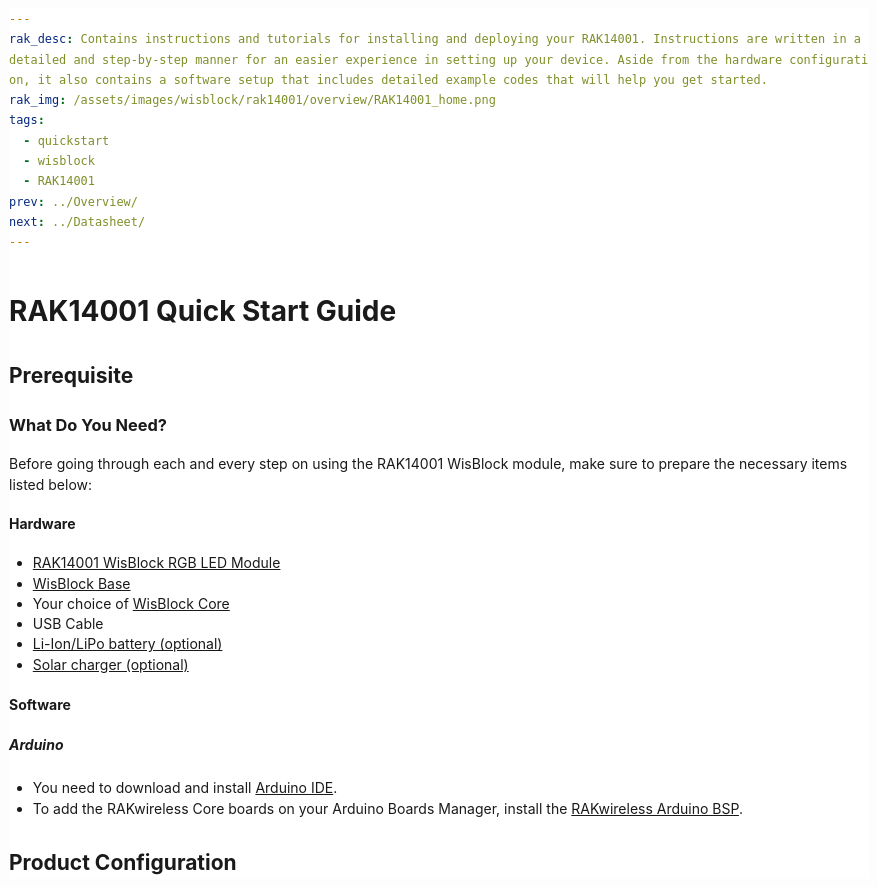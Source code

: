 ```yaml
---
rak_desc: Contains instructions and tutorials for installing and deploying your RAK14001. Instructions are written in a detailed and step-by-step manner for an easier experience in setting up your device. Aside from the hardware configuration, it also contains a software setup that includes detailed example codes that will help you get started.
rak_img: /assets/images/wisblock/rak14001/overview/RAK14001_home.png
tags:
  - quickstart
  - wisblock
  - RAK14001
prev: ../Overview/
next: ../Datasheet/
---
```


# RAK14001 Quick Start Guide



## Prerequisite

### What Do You Need?

Before going through each and every step on using the RAK14001 WisBlock module, make sure to prepare the necessary items listed below:

#### Hardware

- [RAK14001 WisBlock RGB LED Module](https://store.rakwireless.com/products/rgb-led-module-rak14001?_pos=5&_sid=3690f936d&_ss=r&variant=40102966067398?utm_source=RAK14001&utm_medium=Document&utm_campaign=BuyFromStore)
- [WisBlock Base](https://store.rakwireless.com/collections/wisblock-base/)
- Your choice of [WisBlock Core](https://store.rakwireless.com/collections/wisblock-core)
- USB Cable
- [Li-Ion/LiPo battery (optional)](https://store.rakwireless.com/collections/wisblock-accessory/products/battery-connector-cable?utm_source=BatteryConnector&utm_medium=Document&utm_campaign=BuyFromStore)
- [Solar charger (optional)](https://store.rakwireless.com/collections/wisblock-accessory/products/solar-panel-connector-cable?utm_source=SolarPanelConnector&utm_medium=Document&utm_campaign=BuyFromStore)

#### Software

##### Arduino

- You need to download and install [Arduino IDE](https://www.arduino.cc/en/Main/Software).
- To add the RAKwireless Core boards on your Arduino Boards Manager, install the [RAKwireless Arduino BSP](https://github.com/RAKWireless/RAKwireless-Arduino-BSP-Index).

## Product Configuration
